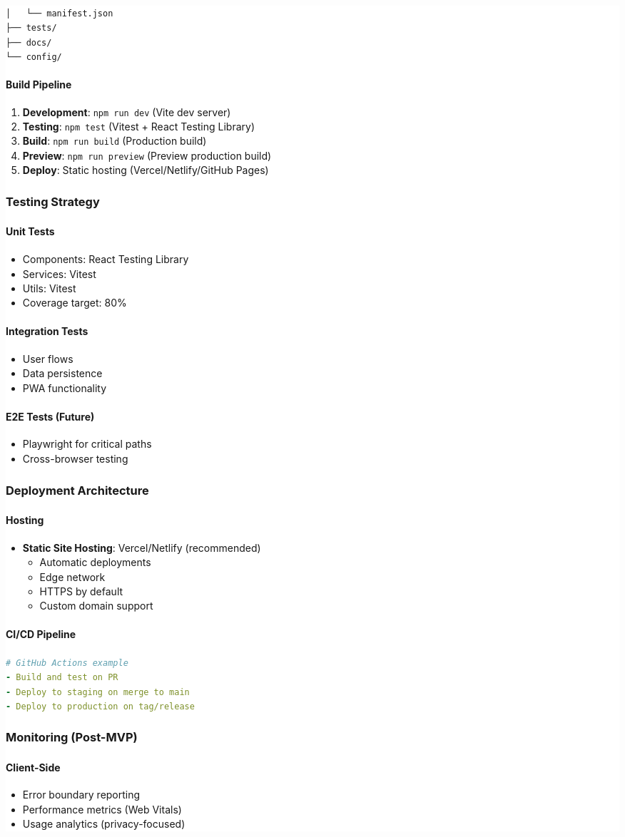 ```
│   └── manifest.json
├── tests/
├── docs/
└── config/
```

#### Build Pipeline
1. **Development**: `npm run dev` (Vite dev server)
2. **Testing**: `npm test` (Vitest + React Testing Library)
3. **Build**: `npm run build` (Production build)
4. **Preview**: `npm run preview` (Preview production build)
5. **Deploy**: Static hosting (Vercel/Netlify/GitHub Pages)

### Testing Strategy

#### Unit Tests
- Components: React Testing Library
- Services: Vitest
- Utils: Vitest
- Coverage target: 80%

#### Integration Tests
- User flows
- Data persistence
- PWA functionality

#### E2E Tests (Future)
- Playwright for critical paths
- Cross-browser testing

### Deployment Architecture

#### Hosting
- **Static Site Hosting**: Vercel/Netlify (recommended)
  - Automatic deployments
  - Edge network
  - HTTPS by default
  - Custom domain support

#### CI/CD Pipeline
```yaml
# GitHub Actions example
- Build and test on PR
- Deploy to staging on merge to main
- Deploy to production on tag/release
```

### Monitoring (Post-MVP)

#### Client-Side
- Error boundary reporting
- Performance metrics (Web Vitals)
- Usage analytics (privacy-focused)
